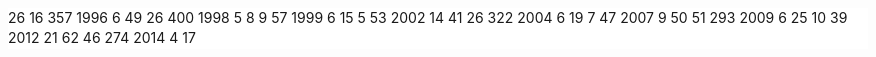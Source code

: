    <td style="text-align:right;"> 26 </td>
   <td style="text-align:right;"> 16 </td>
   <td style="text-align:right;"> 357 </td>
  </tr>
  <tr>
   <td style="text-align:right;"> 1996 </td>
   <td style="text-align:right;"> 6 </td>
   <td style="text-align:right;"> 49 </td>
   <td style="text-align:right;"> 26 </td>
   <td style="text-align:right;"> 400 </td>
  </tr>
  <tr>
   <td style="text-align:right;"> 1998 </td>
   <td style="text-align:right;"> 5 </td>
   <td style="text-align:right;"> 8 </td>
   <td style="text-align:right;"> 9 </td>
   <td style="text-align:right;"> 57 </td>
  </tr>
  <tr>
   <td style="text-align:right;"> 1999 </td>
   <td style="text-align:right;"> 6 </td>
   <td style="text-align:right;"> 15 </td>
   <td style="text-align:right;"> 5 </td>
   <td style="text-align:right;"> 53 </td>
  </tr>
  <tr>
   <td style="text-align:right;"> 2002 </td>
   <td style="text-align:right;"> 14 </td>
   <td style="text-align:right;"> 41 </td>
   <td style="text-align:right;"> 26 </td>
   <td style="text-align:right;"> 322 </td>
  </tr>
  <tr>
   <td style="text-align:right;"> 2004 </td>
   <td style="text-align:right;"> 6 </td>
   <td style="text-align:right;"> 19 </td>
   <td style="text-align:right;"> 7 </td>
   <td style="text-align:right;"> 47 </td>
  </tr>
  <tr>
   <td style="text-align:right;"> 2007 </td>
   <td style="text-align:right;"> 9 </td>
   <td style="text-align:right;"> 50 </td>
   <td style="text-align:right;"> 51 </td>
   <td style="text-align:right;"> 293 </td>
  </tr>
  <tr>
   <td style="text-align:right;"> 2009 </td>
   <td style="text-align:right;"> 6 </td>
   <td style="text-align:right;"> 25 </td>
   <td style="text-align:right;"> 10 </td>
   <td style="text-align:right;"> 39 </td>
  </tr>
  <tr>
   <td style="text-align:right;"> 2012 </td>
   <td style="text-align:right;"> 21 </td>
   <td style="text-align:right;"> 62 </td>
   <td style="text-align:right;"> 46 </td>
   <td style="text-align:right;"> 274 </td>
  </tr>
  <tr>
   <td style="text-align:right;"> 2014 </td>
   <td style="text-align:right;"> 4 </td>
   <td style="text-align:right;"> 17 </td>